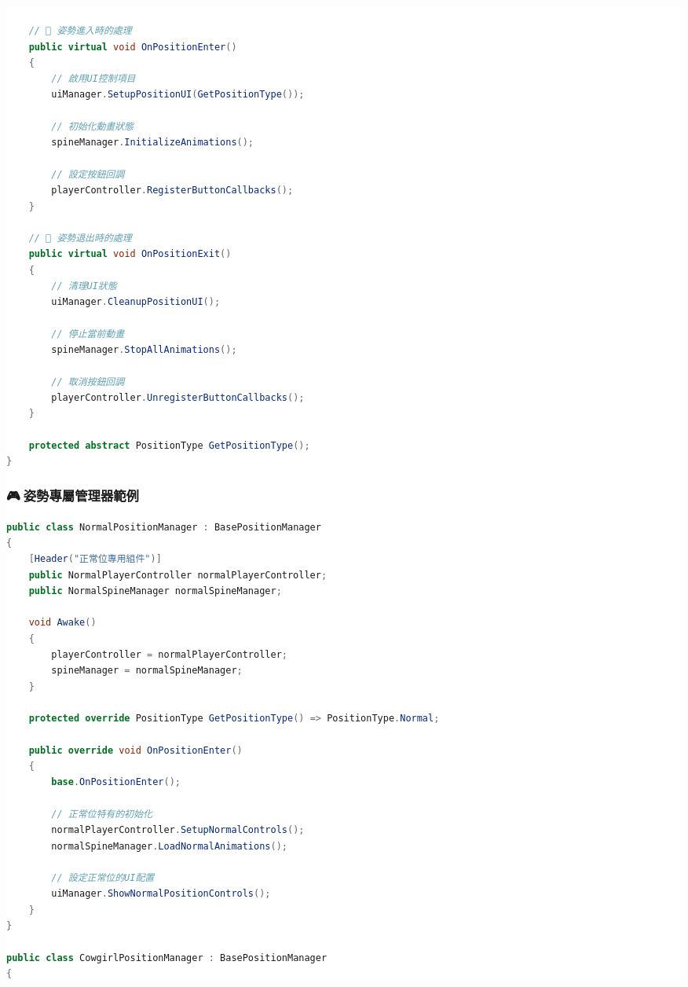 ```csharp
    
    // 🎯 姿勢進入時的處理
    public virtual void OnPositionEnter()
    {
        // 啟用UI控制項目
        uiManager.SetupPositionUI(GetPositionType());
        
        // 初始化動畫狀態
        spineManager.InitializeAnimations();
        
        // 設定按鈕回調
        playerController.RegisterButtonCallbacks();
    }
    
    // 🚪 姿勢退出時的處理
    public virtual void OnPositionExit()
    {
        // 清理UI狀態
        uiManager.CleanupPositionUI();
        
        // 停止當前動畫
        spineManager.StopAllAnimations();
        
        // 取消按鈕回調
        playerController.UnregisterButtonCallbacks();
    }
    
    protected abstract PositionType GetPositionType();
}
```

### 🎮 姿勢專屬管理器範例

```csharp
public class NormalPositionManager : BasePositionManager
{
    [Header("正常位專用組件")]
    public NormalPlayerController normalPlayerController;
    public NormalSpineManager normalSpineManager;
    
    void Awake()
    {
        playerController = normalPlayerController;
        spineManager = normalSpineManager;
    }
    
    protected override PositionType GetPositionType() => PositionType.Normal;
    
    public override void OnPositionEnter()
    {
        base.OnPositionEnter();
        
        // 正常位特有的初始化
        normalPlayerController.SetupNormalControls();
        normalSpineManager.LoadNormalAnimations();
        
        // 設定正常位的UI配置
        uiManager.ShowNormalPositionControls();
    }
}

public class CowgirlPositionManager : BasePositionManager
{
```